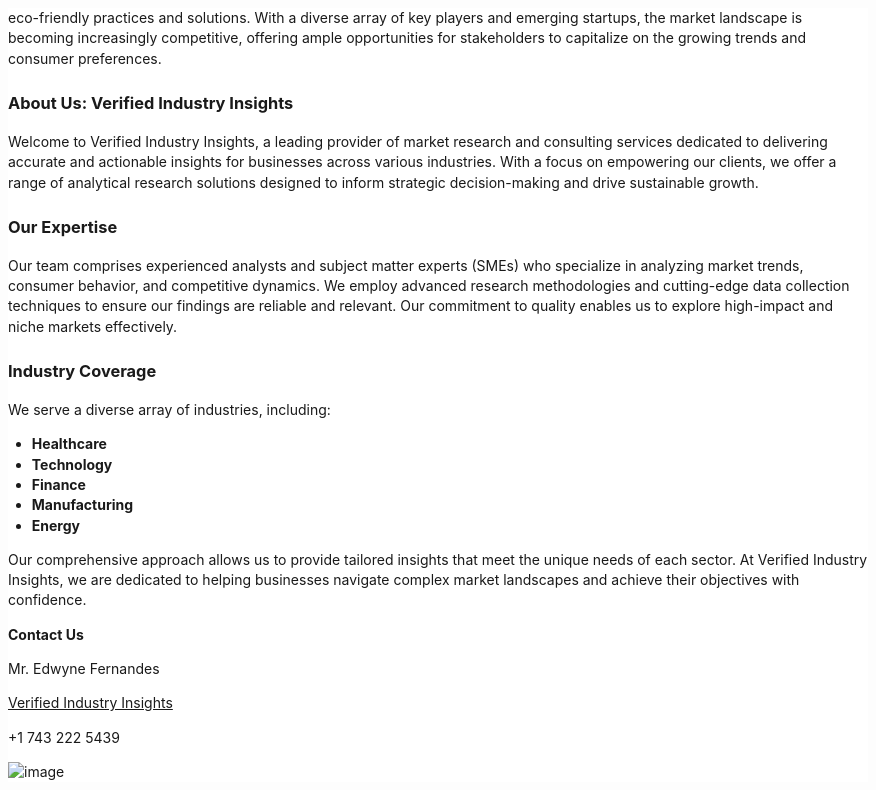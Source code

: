 eco-friendly practices and solutions. With a diverse array of key players and emerging startups, the market landscape is becoming increasingly competitive, offering ample opportunities for stakeholders to capitalize on the growing trends and consumer preferences.</p><h3>About Us: Verified Industry Insights</h3><p>Welcome to Verified Industry Insights, a leading provider of market research and consulting services dedicated to delivering accurate and actionable insights for businesses across various industries. With a focus on empowering our clients, we offer a range of analytical research solutions designed to inform strategic decision-making and drive sustainable growth.</p><h3>Our Expertise</h3><p>Our team comprises experienced analysts and subject matter experts (SMEs) who specialize in analyzing market trends, consumer behavior, and competitive dynamics. We employ advanced research methodologies and cutting-edge data collection techniques to ensure our findings are reliable and relevant. Our commitment to quality enables us to explore high-impact and niche markets effectively.</p><h3>Industry Coverage</h3><p>We serve a diverse array of industries, including:</p><ul><li><strong>Healthcare</strong></li><li><strong>Technology</strong></li><li><strong>Finance</strong></li><li><strong>Manufacturing</strong></li><li><strong>Energy</strong></li></ul><p>Our comprehensive approach allows us to provide tailored insights that meet the unique needs of each sector. At Verified Industry Insights, we are dedicated to helping businesses navigate complex market landscapes and achieve their objectives with confidence.</p><p><strong>Contact Us</strong></p><p>Mr. Edwyne Fernandes</p><p><a href="https://www.verifiedindustryinsights.com/">Verified Industry Insights</a></p><p>+1 743 222 5439</p>
![image](https://github.com/user-attachments/assets/b6432100-638b-4bfb-8ac7-8194803d9302)
